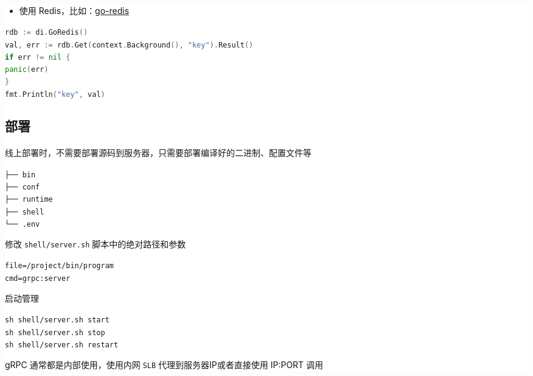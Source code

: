 - 使用 Redis，比如：[go-redis](https://redis.uptrace.dev/)

```go
rdb := di.GoRedis()
val, err := rdb.Get(context.Background(), "key").Result()
if err != nil {
panic(err)
}
fmt.Println("key", val)
```

## 部署

线上部署时，不需要部署源码到服务器，只需要部署编译好的二进制、配置文件等

```
├── bin
├── conf
├── runtime
├── shell
└── .env
```

修改 `shell/server.sh` 脚本中的绝对路径和参数

```
file=/project/bin/program
cmd=grpc:server
```

启动管理

```
sh shell/server.sh start
sh shell/server.sh stop
sh shell/server.sh restart
```

gRPC 通常都是内部使用，使用内网 `SLB` 代理到服务器IP或者直接使用 IP:PORT 调用
